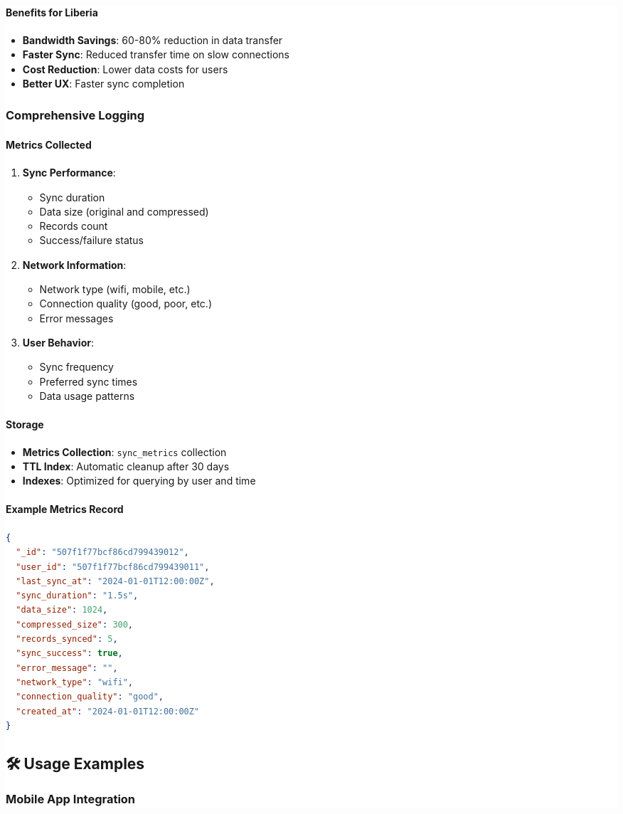 #### Benefits for Liberia
- **Bandwidth Savings**: 60-80% reduction in data transfer
- **Faster Sync**: Reduced transfer time on slow connections
- **Cost Reduction**: Lower data costs for users
- **Better UX**: Faster sync completion

### Comprehensive Logging

#### Metrics Collected
1. **Sync Performance**:
   - Sync duration
   - Data size (original and compressed)
   - Records count
   - Success/failure status

2. **Network Information**:
   - Network type (wifi, mobile, etc.)
   - Connection quality (good, poor, etc.)
   - Error messages

3. **User Behavior**:
   - Sync frequency
   - Preferred sync times
   - Data usage patterns

#### Storage
- **Metrics Collection**: `sync_metrics` collection
- **TTL Index**: Automatic cleanup after 30 days
- **Indexes**: Optimized for querying by user and time

#### Example Metrics Record
```json
{
  "_id": "507f1f77bcf86cd799439012",
  "user_id": "507f1f77bcf86cd799439011",
  "last_sync_at": "2024-01-01T12:00:00Z",
  "sync_duration": "1.5s",
  "data_size": 1024,
  "compressed_size": 300,
  "records_synced": 5,
  "sync_success": true,
  "error_message": "",
  "network_type": "wifi",
  "connection_quality": "good",
  "created_at": "2024-01-01T12:00:00Z"
}
```

## 🛠️ Usage Examples

### Mobile App Integration
